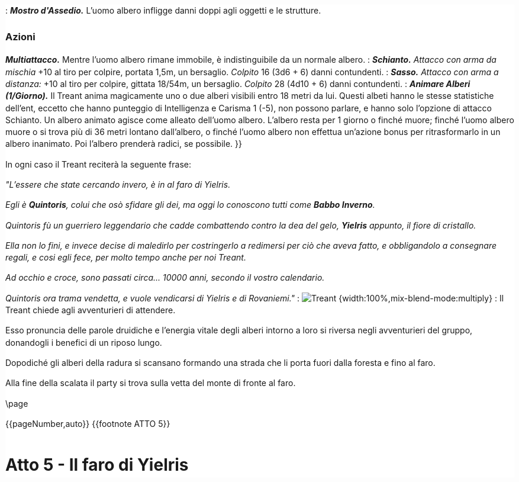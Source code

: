 :
***Mostro d'Assedio.*** L’uomo albero infligge danni doppi agli oggetti e le strutture.
### Azioni
***Multiattacco.*** Mentre l’uomo albero rimane immobile, è indistinguibile da un normale albero.
:
***Schianto.*** *Attacco con arma da mischia* +10 al tiro per colpire, portata 1,5m, un bersaglio. *Colpito* 16 (3d6 + 6) danni contundenti. 
:
***Sasso.*** *Attacco con arma a distanza:* +10 al tiro per colpire, gittata 18/54m, un bersaglio. *Colpito* 28 (4d10 + 6) danni contundenti.
:
***Animare Alberi (1/Giorno).*** Il Treant anima magicamente uno o due alberi visibili entro 18 metri da lui. Questi albeti hanno le stesse statistiche dell’ent, eccetto che hanno punteggio di Intelligenza e Carisma 1 (-5), non possono parlare, e hanno solo l’opzione di attacco Schianto. Un albero animato agisce come alleato dell’uomo albero. L’albero resta per 1 giorno o finché muore; finché l’uomo albero muore o si trova più di 36 metri lontano dall’albero, o finché l’uomo albero non effettua un’azione bonus per ritrasformarlo in un albero inanimato. Poi l’albero prenderà radici, se possibile.
}}

In ogni caso il Treant reciterà la seguente frase:

*"L’essere che state cercando invero, è in al faro di Yielris.* 

*Egli è **Quintoris**, colui che osò sfidare gli dei, ma oggi lo conoscono tutti come **Babbo Inverno**.*

*Quintoris fù un guerriero leggendario che cadde combattendo contro la dea del gelo, **Yielris** appunto, il fiore di cristallo.*

*Ella non lo fini, e invece decise di maledirlo per costringerlo a redimersi per ciò che aveva fatto, e obbligandolo a consegnare regali, e cosi egli fece, per molto tempo anche per noi Treant.*

*Ad occhio e croce, sono passati circa... 10000 anni, secondo il vostro calendario.*

*Quintoris ora trama vendetta, e vuole vendicarsi di Yielris e di Rovaniemi."*
:
![Treant](https://imgur.com/SdvwC5B.png) {width:100%,mix-blend-mode:multiply}
:
Il Treant chiede agli avventurieri di attendere. 

Esso pronuncia delle parole druidiche e l’energia vitale degli alberi intorno a loro si riversa negli avventurieri del gruppo, donandogli i benefici di un riposo lungo.

Dopodiché gli alberi della radura si scansano formando una strada che li porta fuori dalla foresta e fino al faro.

Alla fine della scalata il party si trova sulla vetta del monte di fronte al faro.

\page

{{pageNumber,auto}}
{{footnote ATTO 5}}

# Atto 5 - Il faro di Yielris

